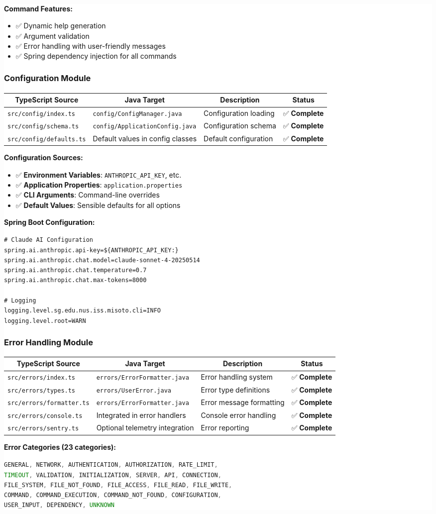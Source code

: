 **Command Features:**
- ✅ Dynamic help generation
- ✅ Argument validation
- ✅ Error handling with user-friendly messages
- ✅ Spring dependency injection for all commands

### Configuration Module

| **TypeScript Source** | **Java Target** | **Description** | **Status** |
|----------------------|-----------------|-----------------|------------|
| `src/config/index.ts` | `config/ConfigManager.java` | Configuration loading | ✅ **Complete** |
| `src/config/schema.ts` | `config/ApplicationConfig.java` | Configuration schema | ✅ **Complete** |
| `src/config/defaults.ts` | Default values in config classes | Default configuration | ✅ **Complete** |

**Configuration Sources:**
- ✅ **Environment Variables**: `ANTHROPIC_API_KEY`, etc.
- ✅ **Application Properties**: `application.properties`
- ✅ **CLI Arguments**: Command-line overrides
- ✅ **Default Values**: Sensible defaults for all options

**Spring Boot Configuration:**
```properties
# Claude AI Configuration
spring.ai.anthropic.api-key=${ANTHROPIC_API_KEY:}
spring.ai.anthropic.chat.model=claude-sonnet-4-20250514
spring.ai.anthropic.chat.temperature=0.7
spring.ai.anthropic.chat.max-tokens=8000

# Logging
logging.level.sg.edu.nus.iss.misoto.cli=INFO
logging.level.root=WARN
```

### Error Handling Module

| **TypeScript Source** | **Java Target** | **Description** | **Status** |
|----------------------|-----------------|-----------------|------------|
| `src/errors/index.ts` | `errors/ErrorFormatter.java` | Error handling system | ✅ **Complete** |
| `src/errors/types.ts` | `errors/UserError.java` | Error type definitions | ✅ **Complete** |
| `src/errors/formatter.ts` | `errors/ErrorFormatter.java` | Error message formatting | ✅ **Complete** |
| `src/errors/console.ts` | Integrated in error handlers | Console error handling | ✅ **Complete** |
| `src/errors/sentry.ts` | Optional telemetry integration | Error reporting | ✅ **Complete** |

**Error Categories (23 categories):**
```java
GENERAL, NETWORK, AUTHENTICATION, AUTHORIZATION, RATE_LIMIT, 
TIMEOUT, VALIDATION, INITIALIZATION, SERVER, API, CONNECTION, 
FILE_SYSTEM, FILE_NOT_FOUND, FILE_ACCESS, FILE_READ, FILE_WRITE, 
COMMAND, COMMAND_EXECUTION, COMMAND_NOT_FOUND, CONFIGURATION, 
USER_INPUT, DEPENDENCY, UNKNOWN
```
